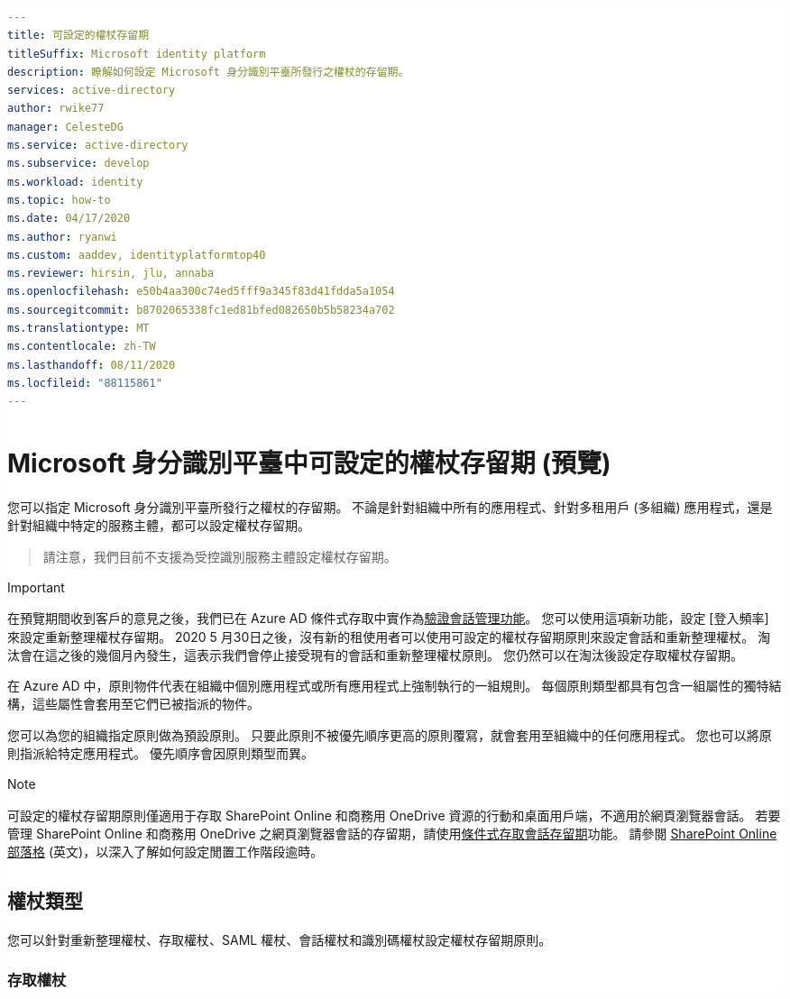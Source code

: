 ```yaml
---
title: 可設定的權杖存留期
titleSuffix: Microsoft identity platform
description: 瞭解如何設定 Microsoft 身分識別平臺所發行之權杖的存留期。
services: active-directory
author: rwike77
manager: CelesteDG
ms.service: active-directory
ms.subservice: develop
ms.workload: identity
ms.topic: how-to
ms.date: 04/17/2020
ms.author: ryanwi
ms.custom: aaddev, identityplatformtop40
ms.reviewer: hirsin, jlu, annaba
ms.openlocfilehash: e50b4aa300c74ed5fff9a345f83d41fdda5a1054
ms.sourcegitcommit: b8702065338fc1ed81bfed082650b5b58234a702
ms.translationtype: MT
ms.contentlocale: zh-TW
ms.lasthandoff: 08/11/2020
ms.locfileid: "88115861"
---
```

# <a name="configurable-token-lifetimes-in-microsoft-identity-platform-preview"></a>Microsoft 身分識別平臺中可設定的權杖存留期 (預覽) 

您可以指定 Microsoft 身分識別平臺所發行之權杖的存留期。 不論是針對組織中所有的應用程式、針對多租用戶 (多組織) 應用程式，還是針對組織中特定的服務主體，都可以設定權杖存留期。 
> 請注意，我們目前不支援為受控識別服務主體設定權杖存留期。

> [!IMPORTANT]
> 在預覽期間收到客戶的意見之後，我們已在 Azure AD 條件式存取中實作為[驗證會話管理功能](https://go.microsoft.com/fwlink/?linkid=2083106)。 您可以使用這項新功能，設定 [登入頻率] 來設定重新整理權杖存留期。 2020 5 月30日之後，沒有新的租使用者可以使用可設定的權杖存留期原則來設定會話和重新整理權杖。 淘汰會在這之後的幾個月內發生，這表示我們會停止接受現有的會話和重新整理權杖原則。 您仍然可以在淘汰後設定存取權杖存留期。

在 Azure AD 中，原則物件代表在組織中個別應用程式或所有應用程式上強制執行的一組規則。 每個原則類型都具有包含一組屬性的獨特結構，這些屬性會套用至它們已被指派的物件。

您可以為您的組織指定原則做為預設原則。 只要此原則不被優先順序更高的原則覆寫，就會套用至組織中的任何應用程式。 您也可以將原則指派給特定應用程式。 優先順序會因原則類型而異。

> [!NOTE]
> 可設定的權杖存留期原則僅適用于存取 SharePoint Online 和商務用 OneDrive 資源的行動和桌面用戶端，不適用於網頁瀏覽器會話。
> 若要管理 SharePoint Online 和商務用 OneDrive 之網頁瀏覽器會話的存留期，請使用[條件式存取會話存留期](../conditional-access/howto-conditional-access-session-lifetime.md)功能。 請參閱 [SharePoint Online 部落格](https://techcommunity.microsoft.com/t5/SharePoint-Blog/Introducing-Idle-Session-Timeout-in-SharePoint-and-OneDrive/ba-p/119208) \(英文\)，以深入了解如何設定閒置工作階段逾時。

## <a name="token-types"></a>權杖類型

您可以針對重新整理權杖、存取權杖、SAML 權杖、會話權杖和識別碼權杖設定權杖存留期原則。

### <a name="access-tokens"></a>存取權杖
